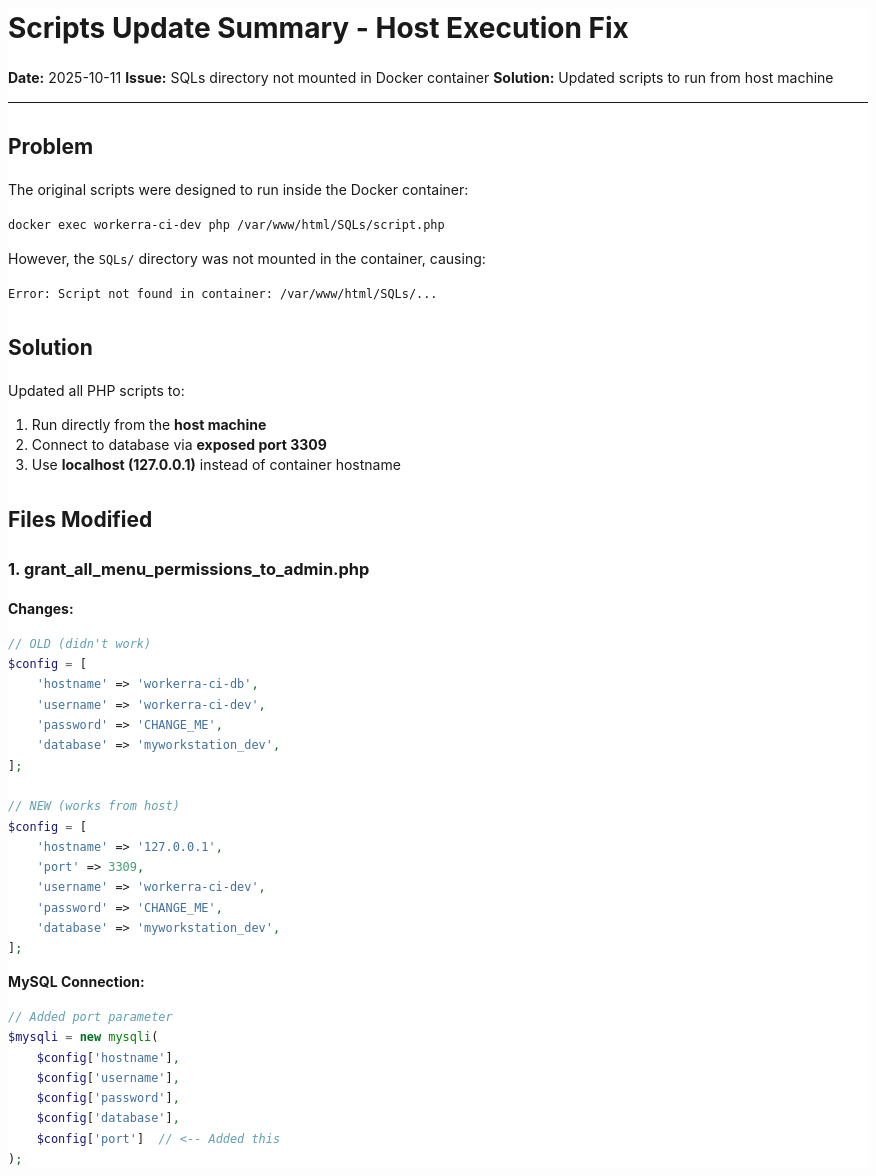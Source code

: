 # Scripts Update Summary - Host Execution Fix

**Date:** 2025-10-11
**Issue:** SQLs directory not mounted in Docker container
**Solution:** Updated scripts to run from host machine

---

## Problem

The original scripts were designed to run inside the Docker container:
```bash
docker exec workerra-ci-dev php /var/www/html/SQLs/script.php
```

However, the `SQLs/` directory was not mounted in the container, causing:
```
Error: Script not found in container: /var/www/html/SQLs/...
```

## Solution

Updated all PHP scripts to:
1. Run directly from the **host machine**
2. Connect to database via **exposed port 3309**
3. Use **localhost (127.0.0.1)** instead of container hostname

## Files Modified

### 1. grant_all_menu_permissions_to_admin.php
**Changes:**
```php
// OLD (didn't work)
$config = [
    'hostname' => 'workerra-ci-db',
    'username' => 'workerra-ci-dev',
    'password' => 'CHANGE_ME',
    'database' => 'myworkstation_dev',
];

// NEW (works from host)
$config = [
    'hostname' => '127.0.0.1',
    'port' => 3309,
    'username' => 'workerra-ci-dev',
    'password' => 'CHANGE_ME',
    'database' => 'myworkstation_dev',
];
```

**MySQL Connection:**
```php
// Added port parameter
$mysqli = new mysqli(
    $config['hostname'],
    $config['username'],
    $config['password'],
    $config['database'],
    $config['port']  // <-- Added this
);
```
